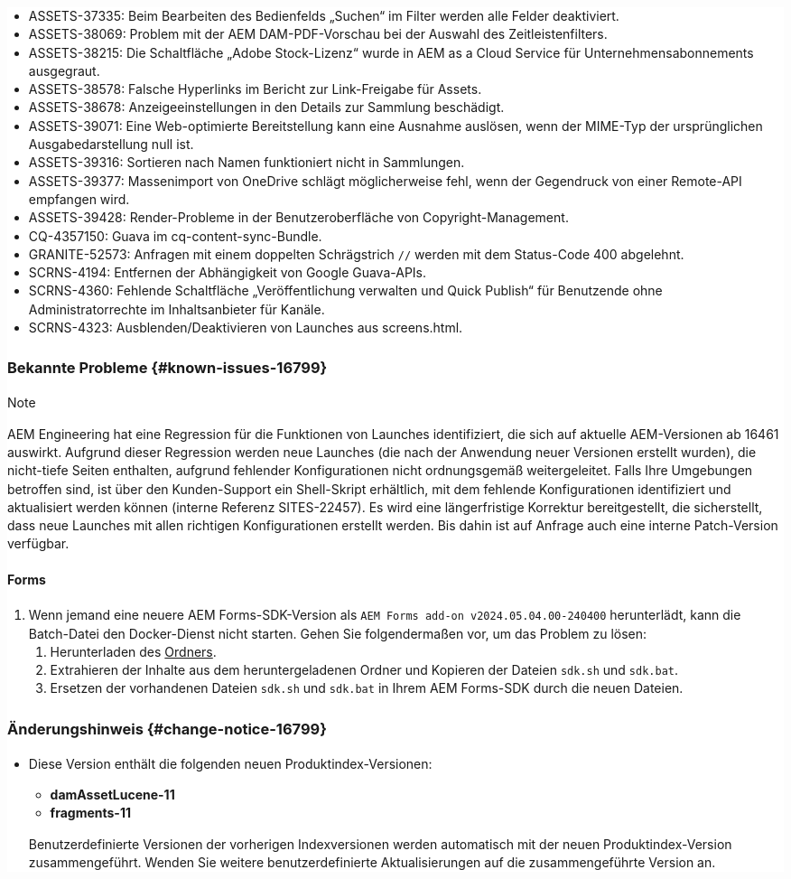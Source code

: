 * ASSETS-37335: Beim Bearbeiten des Bedienfelds „Suchen“ im Filter werden alle Felder deaktiviert.
* ASSETS-38069: Problem mit der AEM DAM-PDF-Vorschau bei der Auswahl des Zeitleistenfilters.
* ASSETS-38215: Die Schaltfläche „Adobe Stock-Lizenz“ wurde in AEM as a Cloud Service für Unternehmensabonnements ausgegraut.
* ASSETS-38578: Falsche Hyperlinks im Bericht zur Link-Freigabe für Assets.
* ASSETS-38678: Anzeigeeinstellungen in den Details zur Sammlung beschädigt.
* ASSETS-39071: Eine Web-optimierte Bereitstellung kann eine Ausnahme auslösen, wenn der MIME-Typ der ursprünglichen Ausgabedarstellung null ist.
* ASSETS-39316: Sortieren nach Namen funktioniert nicht in Sammlungen.
* ASSETS-39377: Massenimport von OneDrive schlägt möglicherweise fehl, wenn der Gegendruck von einer Remote-API empfangen wird.
* ASSETS-39428: Render-Probleme in der Benutzeroberfläche von Copyright-Management.
* CQ-4357150: Guava im cq-content-sync-Bundle.
* GRANITE-52573: Anfragen mit einem doppelten Schrägstrich `//` werden mit dem Status-Code 400 abgelehnt. 
* SCRNS-4194: Entfernen der Abhängigkeit von Google Guava-APIs.
* SCRNS-4360: Fehlende Schaltfläche „Veröffentlichung verwalten und Quick Publish“ für Benutzende ohne Administratorrechte im Inhaltsanbieter für Kanäle.
* SCRNS-4323: Ausblenden/Deaktivieren von Launches aus screens.html.

### Bekannte Probleme {#known-issues-16799}

>[!NOTE]
> AEM Engineering hat eine Regression für die Funktionen von Launches identifiziert, die sich auf aktuelle AEM-Versionen ab 16461 auswirkt. Aufgrund dieser Regression werden neue Launches (die nach der Anwendung neuer Versionen erstellt wurden), die nicht-tiefe Seiten enthalten, aufgrund fehlender Konfigurationen nicht ordnungsgemäß weitergeleitet.
> Falls Ihre Umgebungen betroffen sind, ist über den Kunden-Support ein Shell-Skript erhältlich, mit dem fehlende Konfigurationen identifiziert und aktualisiert werden können (interne Referenz SITES-22457).
> Es wird eine längerfristige Korrektur bereitgestellt, die sicherstellt, dass neue Launches mit allen richtigen Konfigurationen erstellt werden. Bis dahin ist auf Anfrage auch eine interne Patch-Version verfügbar.

#### Forms

1. Wenn jemand eine neuere AEM Forms-SDK-Version als `AEM Forms add-on v2024.05.04.00-240400` herunterlädt, kann die Batch-Datei den Docker-Dienst nicht starten. Gehen Sie folgendermaßen vor, um das Problem zu lösen:
   1. Herunterladen des [Ordners](/help/forms/assets/sdk_hotfix.zip).
   1. Extrahieren der Inhalte aus dem heruntergeladenen Ordner und Kopieren der Dateien `sdk.sh` und `sdk.bat`.
   1. Ersetzen der vorhandenen Dateien `sdk.sh` und `sdk.bat` in Ihrem AEM Forms-SDK durch die neuen Dateien.

### Änderungshinweis {#change-notice-16799}

* Diese Version enthält die folgenden neuen Produktindex-Versionen:
   * **damAssetLucene-11**
   * **fragments-11**

  Benutzerdefinierte Versionen der vorherigen Indexversionen werden automatisch mit der neuen Produktindex-Version zusammengeführt. Wenden Sie weitere benutzerdefinierte Aktualisierungen auf die zusammengeführte Version an.
